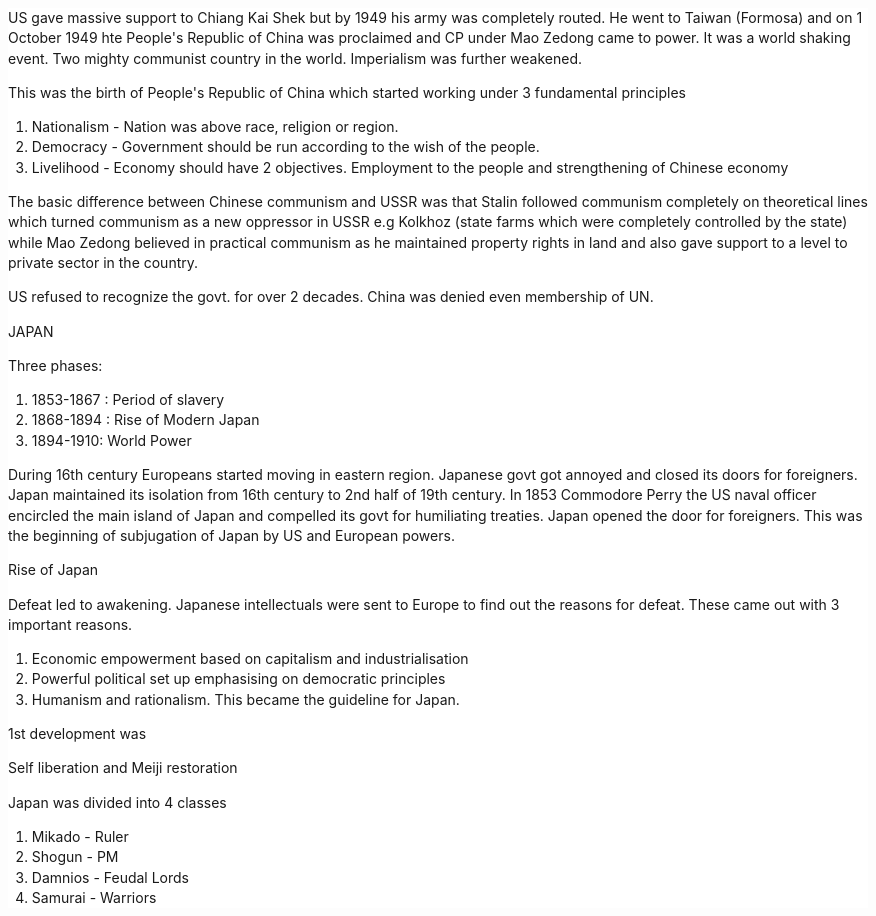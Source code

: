 US gave massive support to Chiang Kai Shek but by 1949 his army was completely routed. He went to Taiwan (Formosa) and on 1 October 1949 hte People's Republic of China was proclaimed and CP under Mao Zedong came to power. It was a world shaking event. Two mighty communist country in the world. Imperialism was further weakened.

  

This was the birth of People's Republic of China which started working under 3 fundamental principles

1. Nationalism - Nation was above race, religion or region.
2. Democracy - Government should be run according to the wish of the people.
3. Livelihood - Economy should have 2 objectives. Employment to the people and strengthening of Chinese economy

The basic difference between Chinese communism and USSR was that Stalin followed communism completely on theoretical lines which turned communism as a new oppressor in USSR e.g Kolkhoz (state farms which were completely controlled by the state) while Mao Zedong believed in practical communism as he maintained property rights in land and also gave support to a level to private sector in the country.

  

US refused to recognize the govt. for over 2 decades. China was denied even membership of UN.

JAPAN

  

Three phases:

1. 1853-1867 : Period of slavery
2. 1868-1894 : Rise of Modern Japan
3. 1894-1910: World Power

During 16th century Europeans started moving in eastern region. Japanese govt got annoyed and closed its doors for foreigners. Japan maintained its isolation from 16th century to 2nd half of 19th century. In 1853 Commodore Perry the US naval officer encircled the main island of Japan and compelled its govt for humiliating treaties. Japan opened the door for foreigners. This was the beginning of subjugation of Japan by US and European powers.

  

Rise of Japan

Defeat led to awakening. Japanese intellectuals were sent to Europe to find out the reasons for defeat. These came out with 3 important reasons.

1. Economic empowerment based on capitalism and industrialisation
2. Powerful political set up emphasising on democratic principles
3. Humanism and rationalism. This became the guideline for Japan.

1st development was

  

Self liberation and Meiji restoration

  

Japan was divided into 4 classes

1. Mikado - Ruler
2. Shogun - PM
3. Damnios - Feudal Lords
4. Samurai - Warriors
